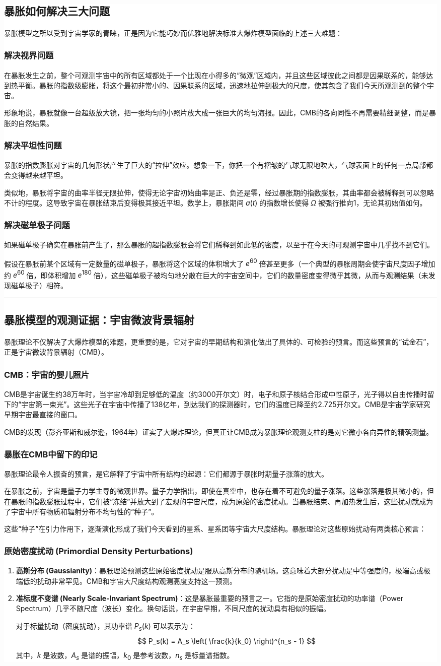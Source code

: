 ## 暴胀如何解决三大问题

暴胀模型之所以受到宇宙学家的青睐，正是因为它能巧妙而优雅地解决标准大爆炸模型面临的上述三大难题：

### 解决视界问题

在暴胀发生之前，整个可观测宇宙中的所有区域都处于一个比现在小得多的“微观”区域内，并且这些区域彼此之间都是因果联系的，能够达到热平衡。暴胀的指数级膨胀，将这个最初非常小的、因果联系的区域，迅速地拉伸到极大的尺度，使其包含了我们今天所观测到的整个宇宙。

形象地说，暴胀就像一台超级放大镜，把一张均匀的小照片放大成一张巨大的均匀海报。因此，CMB的各向同性不再需要精细调整，而是暴胀的自然结果。

### 解决平坦性问题

暴胀的指数膨胀对宇宙的几何形状产生了巨大的“拉伸”效应。想象一下，你把一个有褶皱的气球无限地吹大，气球表面上的任何一点局部都会变得越来越平坦。

类似地，暴胀将宇宙的曲率半径无限拉伸，使得无论宇宙初始曲率是正、负还是零，经过暴胀期的指数膨胀，其曲率都会被稀释到可以忽略不计的程度。这导致宇宙在暴胀结束后变得极其接近平坦。数学上，暴胀期间 $a(t)$ 的指数增长使得 $\Omega$ 被强行推向1，无论其初始值如何。

### 解决磁单极子问题

如果磁单极子确实在暴胀前产生了，那么暴胀的超指数膨胀会将它们稀释到如此低的密度，以至于在今天的可观测宇宙中几乎找不到它们。

假设在暴胀前某个区域有一定数量的磁单极子，暴胀将这个区域的体积增大了 $e^{60}$ 倍甚至更多（一个典型的暴胀周期会使宇宙尺度因子增加约 $e^{60}$ 倍，即体积增加 $e^{180}$ 倍），这些磁单极子被均匀地分散在巨大的宇宙空间中，它们的数量密度变得微乎其微，从而与观测结果（未发现磁单极子）相符。

---

## 暴胀模型的观测证据：宇宙微波背景辐射

暴胀理论不仅解决了大爆炸模型的难题，更重要的是，它对宇宙的早期结构和演化做出了具体的、可检验的预言。而这些预言的“试金石”，正是宇宙微波背景辐射（CMB）。

### CMB：宇宙的婴儿照片

CMB是宇宙诞生约38万年时，当宇宙冷却到足够低的温度（约3000开尔文）时，电子和原子核结合形成中性原子，光子得以自由传播时留下的“宇宙第一束光”。这些光子在宇宙中传播了138亿年，到达我们的探测器时，它们的温度已降至约2.725开尔文。CMB是宇宙学家研究早期宇宙最直接的窗口。

CMB的发现（彭齐亚斯和威尔逊，1964年）证实了大爆炸理论，但真正让CMB成为暴胀理论观测支柱的是对它微小各向异性的精确测量。

### 暴胀在CMB中留下的印记

暴胀理论最令人振奋的预言，是它解释了宇宙中所有结构的起源：它们都源于暴胀时期量子涨落的放大。

在暴胀之前，宇宙是量子力学主导的微观世界。量子力学指出，即使在真空中，也存在着不可避免的量子涨落。这些涨落是极其微小的，但在暴胀的指数膨胀过程中，它们被“冻结”并放大到了宏观的宇宙尺度，成为原始的密度扰动。当暴胀结束、再加热发生后，这些扰动就成为了宇宙中所有物质和辐射分布不均匀性的“种子”。

这些“种子”在引力作用下，逐渐演化形成了我们今天看到的星系、星系团等宇宙大尺度结构。暴胀理论对这些原始扰动有两类核心预言：

### 原始密度扰动 (Primordial Density Perturbations)

1.  **高斯分布 (Gaussianity)**：暴胀理论预测这些原始密度扰动是服从高斯分布的随机场。这意味着大部分扰动是中等强度的，极端高或极端低的扰动非常罕见。CMB和宇宙大尺度结构观测高度支持这一预测。
2.  **准标度不变谱 (Nearly Scale-Invariant Spectrum)**：这是暴胀最重要的预言之一。它指的是原始密度扰动的功率谱（Power Spectrum）几乎不随尺度（波长）变化。换句话说，在宇宙早期，不同尺度的扰动具有相似的振幅。

    对于标量扰动（密度扰动），其功率谱 $P_s(k)$ 可以表示为：
    $$ P_s(k) = A_s \left( \frac{k}{k_0} \right)^{n_s - 1} $$
    其中，$k$ 是波数，$A_s$ 是谱的振幅，$k_0$ 是参考波数，$n_s$ 是标量谱指数。
